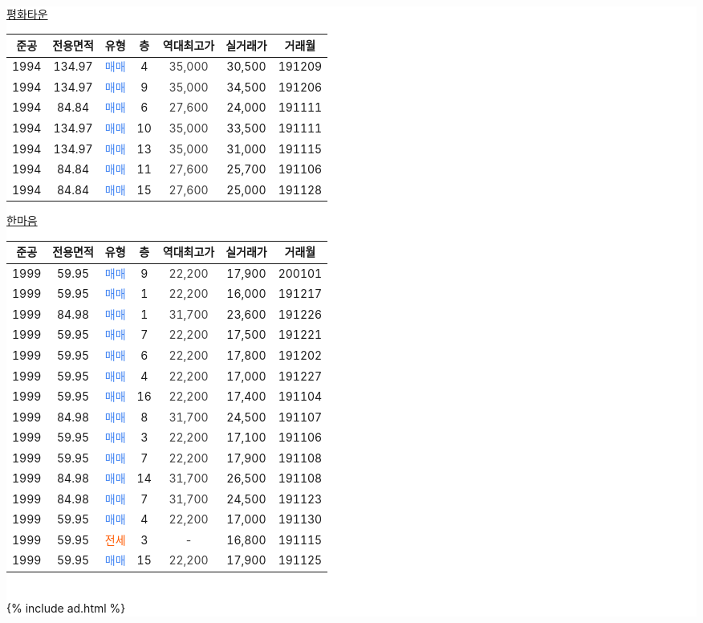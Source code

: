 [평화타운](https://search.naver.com/search.naver?query=%EB%8C%80%EA%B5%AC%EA%B4%91%EC%97%AD%EC%8B%9C+%EB%8B%AC%EC%84%9C%EA%B5%AC+%EC%9A%A9%EC%82%B0%EB%8F%99+%ED%8F%89%ED%99%94%ED%83%80%EC%9A%B4)

|준공|전용면적|유형|층|역대최고가|실거래가|거래월|
|:---:|:---:|:---:|:---:|:---:|:---:|:---:|
|1994|134.97|<span style="color:#4285f3">매매</span>|4|<span style="color:#444444">35,000</span>|30,500|191209|
|1994|134.97|<span style="color:#4285f3">매매</span>|9|<span style="color:#444444">35,000</span>|34,500|191206|
|1994|84.84|<span style="color:#4285f3">매매</span>|6|<span style="color:#444444">27,600</span>|24,000|191111|
|1994|134.97|<span style="color:#4285f3">매매</span>|10|<span style="color:#444444">35,000</span>|33,500|191111|
|1994|134.97|<span style="color:#4285f3">매매</span>|13|<span style="color:#444444">35,000</span>|31,000|191115|
|1994|84.84|<span style="color:#4285f3">매매</span>|11|<span style="color:#444444">27,600</span>|25,700|191106|
|1994|84.84|<span style="color:#4285f3">매매</span>|15|<span style="color:#444444">27,600</span>|25,000|191128|

[한마음](https://search.naver.com/search.naver?query=%EB%8C%80%EA%B5%AC%EA%B4%91%EC%97%AD%EC%8B%9C+%EB%8B%AC%EC%84%9C%EA%B5%AC+%EC%9A%A9%EC%82%B0%EB%8F%99+%ED%95%9C%EB%A7%88%EC%9D%8C)

|준공|전용면적|유형|층|역대최고가|실거래가|거래월|
|:---:|:---:|:---:|:---:|:---:|:---:|:---:|
|1999|59.95|<span style="color:#4285f3">매매</span>|9|<span style="color:#444444">22,200</span>|17,900|200101|
|1999|59.95|<span style="color:#4285f3">매매</span>|1|<span style="color:#444444">22,200</span>|16,000|191217|
|1999|84.98|<span style="color:#4285f3">매매</span>|1|<span style="color:#444444">31,700</span>|23,600|191226|
|1999|59.95|<span style="color:#4285f3">매매</span>|7|<span style="color:#444444">22,200</span>|17,500|191221|
|1999|59.95|<span style="color:#4285f3">매매</span>|6|<span style="color:#444444">22,200</span>|17,800|191202|
|1999|59.95|<span style="color:#4285f3">매매</span>|4|<span style="color:#444444">22,200</span>|17,000|191227|
|1999|59.95|<span style="color:#4285f3">매매</span>|16|<span style="color:#444444">22,200</span>|17,400|191104|
|1999|84.98|<span style="color:#4285f3">매매</span>|8|<span style="color:#444444">31,700</span>|24,500|191107|
|1999|59.95|<span style="color:#4285f3">매매</span>|3|<span style="color:#444444">22,200</span>|17,100|191106|
|1999|59.95|<span style="color:#4285f3">매매</span>|7|<span style="color:#444444">22,200</span>|17,900|191108|
|1999|84.98|<span style="color:#4285f3">매매</span>|14|<span style="color:#444444">31,700</span>|26,500|191108|
|1999|84.98|<span style="color:#4285f3">매매</span>|7|<span style="color:#444444">31,700</span>|24,500|191123|
|1999|59.95|<span style="color:#4285f3">매매</span>|4|<span style="color:#444444">22,200</span>|17,000|191130|
|1999|59.95|<span style="color:#ff5a00">전세</span>|3|<span style="color:#444444">-</span>|16,800|191115|
|1999|59.95|<span style="color:#4285f3">매매</span>|15|<span style="color:#444444">22,200</span>|17,900|191125|


<br>
{% include ad.html %}
<br>
